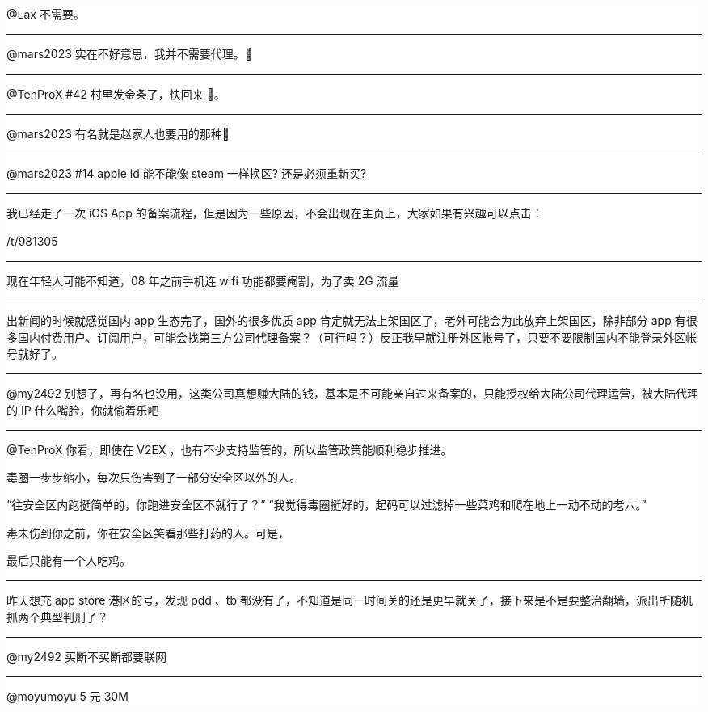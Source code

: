 @Lax 不需要。

---------------------------------------------------

@mars2023 实在不好意思，我并不需要代理。🙂

---------------------------------------------------

@TenProX #42 村里发金条了，快回来 🐶。

---------------------------------------------------

@mars2023 有名就是赵家人也要用的那种🐶

---------------------------------------------------

@mars2023 #14 apple id 能不能像 steam 一样换区? 还是必须重新买?

---------------------------------------------------

我已经走了一次 iOS App 的备案流程，但是因为一些原因，不会出现在主页上，大家如果有兴趣可以点击：

/t/981305

---------------------------------------------------

现在年轻人可能不知道，08 年之前手机连 wifi 功能都要阉割，为了卖 2G 流量

---------------------------------------------------

出新闻的时候就感觉国内 app 生态完了，国外的很多优质 app 肯定就无法上架国区了，老外可能会为此放弃上架国区，除非部分 app 有很多国内付费用户、订阅用户，可能会找第三方公司代理备案？（可行吗？）反正我早就注册外区帐号了，只要不要限制国内不能登录外区帐号就好了。

---------------------------------------------------

@my2492 别想了，再有名也没用，这类公司真想赚大陆的钱，基本是不可能亲自过来备案的，只能授权给大陆公司代理运营，被大陆代理的 IP 什么嘴脸，你就偷着乐吧

---------------------------------------------------

@TenProX 你看，即使在 V2EX ，也有不少支持监管的，所以监管政策能顺利稳步推进。

毒圈一步步缩小，每次只伤害到了一部分安全区以外的人。

“往安全区内跑挺简单的，你跑进安全区不就行了？”
“我觉得毒圈挺好的，起码可以过滤掉一些菜鸡和爬在地上一动不动的老六。”

毒未伤到你之前，你在安全区笑看那些打药的人。可是，

最后只能有一个人吃鸡。

---------------------------------------------------

昨天想充 app store 港区的号，发现 pdd 、tb 都没有了，不知道是同一时间关的还是更早就关了，接下来是不是要整治翻墙，派出所随机抓两个典型判刑了？

---------------------------------------------------

@my2492 买断不买断都要联网

---------------------------------------------------

@moyumoyu 5 元 30M
